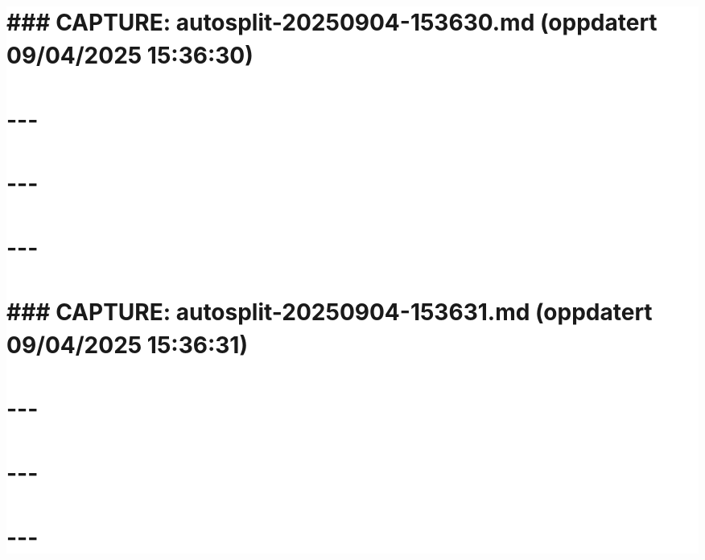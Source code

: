 #

#

# \### CAPTURE: autosplit-20250904-153630.md (oppdatert 09/04/2025 15:36:30)

# ---

#

#

# ---

#

#

#

# ---

#

#

#

#

#

# \### CAPTURE: autosplit-20250904-153631.md (oppdatert 09/04/2025 15:36:31)

# ---

#

#

# ---

#

#

#

# ---
